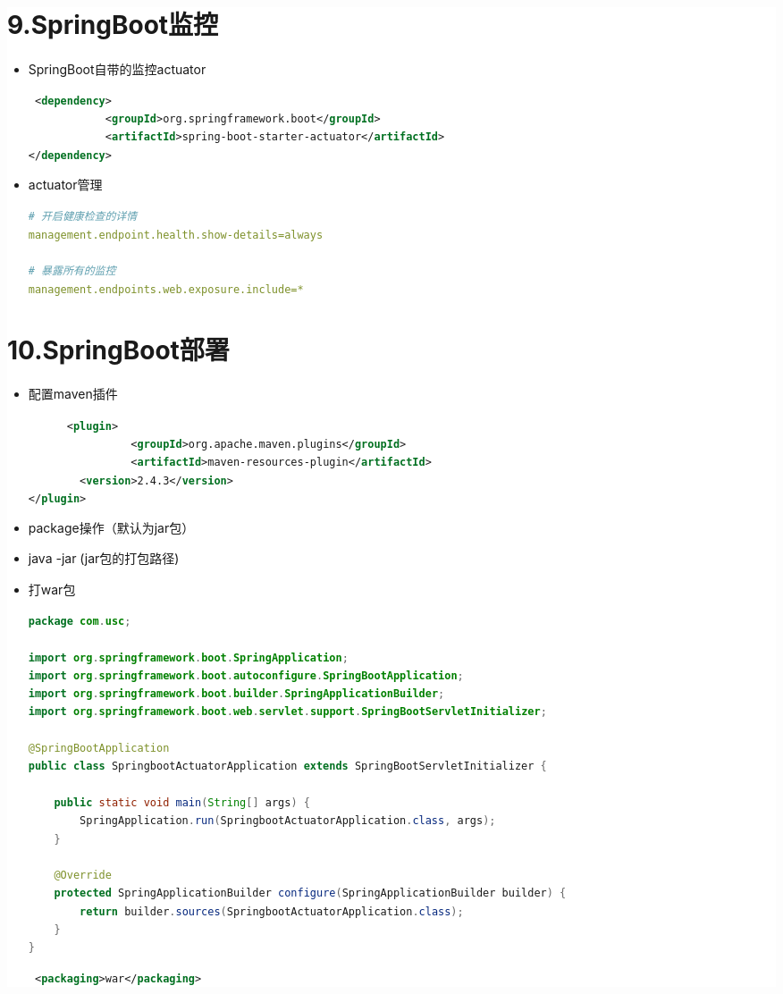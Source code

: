 # 9.SpringBoot监控

- SpringBoot自带的监控actuator

  ```xml
   <dependency>
              <groupId>org.springframework.boot</groupId>
              <artifactId>spring-boot-starter-actuator</artifactId>
  </dependency>
  
  ```

- actuator管理

  ```yaml
  # 开启健康检查的详情
  management.endpoint.health.show-details=always
  
  # 暴露所有的监控
  management.endpoints.web.exposure.include=*
  ```

# 10.SpringBoot部署

- 配置maven插件

  ```xml
     	<plugin>
                  <groupId>org.apache.maven.plugins</groupId>
                  <artifactId>maven-resources-plugin</artifactId>
          <version>2.4.3</version>
  </plugin>
  ```

- package操作（默认为jar包）

- java -jar  (jar包的打包路径)

- 打war包

  ```java
  package com.usc;
  
  import org.springframework.boot.SpringApplication;
  import org.springframework.boot.autoconfigure.SpringBootApplication;
  import org.springframework.boot.builder.SpringApplicationBuilder;
  import org.springframework.boot.web.servlet.support.SpringBootServletInitializer;
  
  @SpringBootApplication
  public class SpringbootActuatorApplication extends SpringBootServletInitializer {
  
      public static void main(String[] args) {
          SpringApplication.run(SpringbootActuatorApplication.class, args);
      }
  
      @Override
      protected SpringApplicationBuilder configure(SpringApplicationBuilder builder) {
          return builder.sources(SpringbootActuatorApplication.class);
      }
  }
  ```

  ```xml
   <packaging>war</packaging>
  ```

  